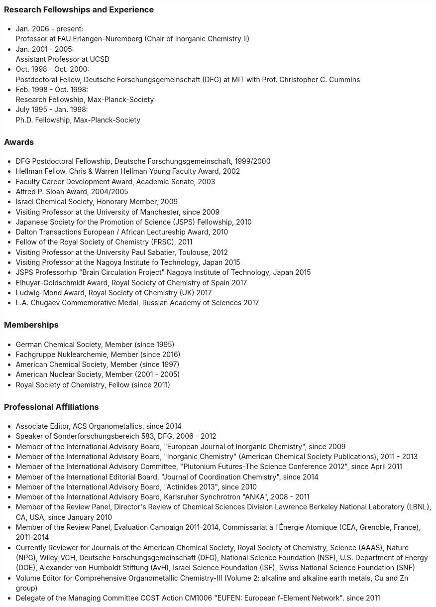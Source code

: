 ### Research Fellowships and Experience

- Jan. 2006 - present: <br>
Professor at FAU Erlangen-Nuremberg (Chair of Inorganic Chemistry II)
- Jan. 2001 - 2005: <br> 
Assistant Professor at UCSD
- Oct. 1998 - Oct. 2000: <br> 
Postdoctoral Fellow, Deutsche Forschungsgemeinschaft (DFG) at MIT with Prof. Christopher C. Cummins
- Feb. 1998 - Oct. 1998: <br> 
Research Fellowship, Max-Planck-Society
- July 1995 - Jan. 1998: <br> 
Ph.D. Fellowship, Max-Planck-Society

 
### Awards
- DFG Postdoctoral Fellowship, Deutsche Forschungsgemeinschaft, 1999/2000
- Hellman Fellow, Chris & Warren Hellman Young Faculty Award, 2002
- Faculty Career Development Award, Academic Senate, 2003
- Alfred P. Sloan Award, 2004/2005
- Israel Chemical Society, Honorary Member, 2009
- Visiting Professor at the University of Manchester, since 2009
- Japanese Society for the Promotion of Science (JSPS) Fellowship, 2010
- Dalton Transactions European / African Lectureship Award, 2010
- Fellow of the Royal Society of Chemistry (FRSC), 2011
- Visiting Professor at the University Paul Sabatier, Toulouse, 2012
- Visiting Professor at the Nagoya Institute fo Technology, Japan 2015
- JSPS Professorhip "Brain Circulation Project" Nagoya Institute of Technology, Japan 2015
- Elhuyar-Goldschmidt Award, Royal Society of Chemistry of Spain 2017
- Ludwig-Mond Award, Royal Society of Chemistry (UK) 2017
- L.A. Chugaev Commemorative Medal, Russian Academy of Sciences 2017

 
### Memberships
- German Chemical Society, Member (since 1995)
- Fachgruppe Nuklearchemie, Member (since 2016)
- American Chemical Society, Member (since 1997)
- American Nuclear Society, Member (2001 - 2005)
- Royal Society of Chemistry, Fellow (since 2011)

  

### Professional Affiliations
- Associate Editor, ACS Organometallics, since 2014
- Speaker of Sonderforschungsbereich 583, DFG, 2006 - 2012
- Member of the International Advisory Board, "European Journal of Inorganic Chemistry", since 2009
- Member of the International Advisory Board, "Inorganic Chemistry" (American Chemical Society Publications), 2011 - 2013
- Member of the International Advisory Committee, "Plutonium Futures-The Science Conference 2012", since April 2011
- Member of the International Editorial Board, "Journal of Coordination Chemistry", since 2014
- Member of the International Advisory Board, "Actinides 2013", since 2010
- Member of the International Advisory Board, Karlsruher Synchrotron "ANKA", 2008 - 2011
- Member of the Review Panel, Director's Review of Chemical Sciences Division Lawrence Berkeley National Laboratory (LBNL), CA, USA, since January 2010
- Member of the Review Panel, Evaluation Campaign 2011-2014, Commissariat à l'Énergie Atomique (CEA, Grenoble, France), 2011-2014
- Currently Reviewer for Journals of the American Chemical Society, Royal Society of Chemistry, Science (AAAS), Nature (NPG), Wiley-VCH, Deutsche Forschungsgemeinschaft (DFG), National Science Foundation (NSF), U.S. Department of Energy (DOE), Alexander von Humboldt Stiftung (AvH), Israel Science Foundation (ISF), Swiss National Science Foundation (SNF)
- Volume Editor for Comprehensive Organometallic Chemistry-III 
(Volume 2: alkaline and alkaline earth metals, Cu and Zn group)
- Delegate of the Managing Committee COST Action CM1006 "EUFEN: European f-Element Network". since 2011
